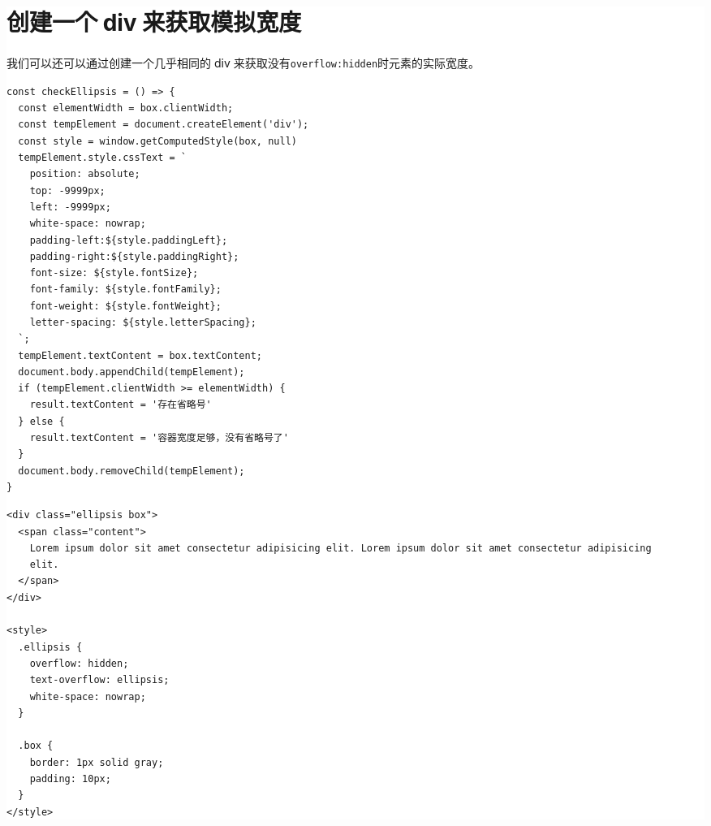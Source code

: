 创建一个 div 来获取模拟宽度
================

我们可以还可以通过创建一个几乎相同的 div 来获取没有`overflow:hidden`时元素的实际宽度。

```
const checkEllipsis = () => {
  const elementWidth = box.clientWidth;
  const tempElement = document.createElement('div');
  const style = window.getComputedStyle(box, null)
  tempElement.style.cssText = `
    position: absolute;
    top: -9999px;
    left: -9999px;
    white-space: nowrap;
    padding-left:${style.paddingLeft};
    padding-right:${style.paddingRight};
    font-size: ${style.fontSize};
    font-family: ${style.fontFamily};
    font-weight: ${style.fontWeight};
    letter-spacing: ${style.letterSpacing};
  `;
  tempElement.textContent = box.textContent;
  document.body.appendChild(tempElement);
  if (tempElement.clientWidth >= elementWidth) {
    result.textContent = '存在省略号'
  } else {
    result.textContent = '容器宽度足够，没有省略号了'
  }
  document.body.removeChild(tempElement);
}
```

```
<div class="ellipsis box">
  <span class="content">
    Lorem ipsum dolor sit amet consectetur adipisicing elit. Lorem ipsum dolor sit amet consectetur adipisicing
    elit.
  </span>
</div>

<style>
  .ellipsis {
    overflow: hidden;
    text-overflow: ellipsis;
    white-space: nowrap;
  }

  .box {
    border: 1px solid gray;
    padding: 10px;
  }
</style>
```
